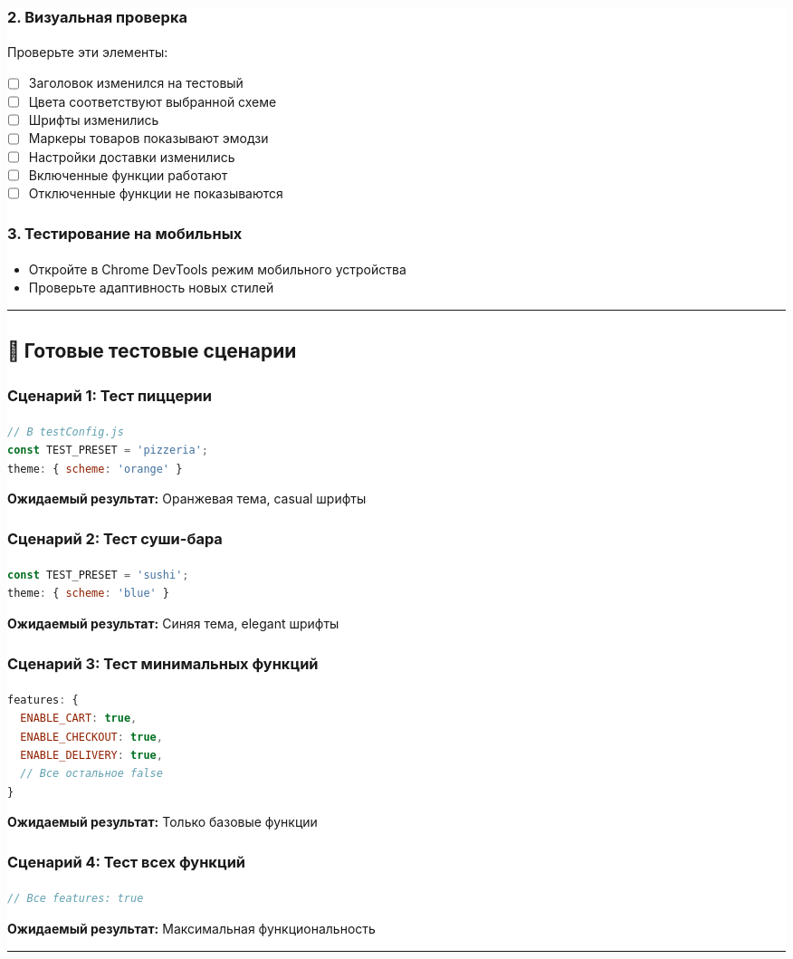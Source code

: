 ### 2. Визуальная проверка
Проверьте эти элементы:
- [ ] Заголовок изменился на тестовый
- [ ] Цвета соответствуют выбранной схеме  
- [ ] Шрифты изменились
- [ ] Маркеры товаров показывают эмодзи
- [ ] Настройки доставки изменились
- [ ] Включенные функции работают
- [ ] Отключенные функции не показываются

### 3. Тестирование на мобильных
- Откройте в Chrome DevTools режим мобильного устройства
- Проверьте адаптивность новых стилей

---

## 🎨 Готовые тестовые сценарии

### Сценарий 1: Тест пиццерии
```javascript
// В testConfig.js
const TEST_PRESET = 'pizzeria';
theme: { scheme: 'orange' }
```
**Ожидаемый результат:** Оранжевая тема, casual шрифты

### Сценарий 2: Тест суши-бара
```javascript
const TEST_PRESET = 'sushi';
theme: { scheme: 'blue' }
```
**Ожидаемый результат:** Синяя тема, elegant шрифты

### Сценарий 3: Тест минимальных функций
```javascript
features: {
  ENABLE_CART: true,
  ENABLE_CHECKOUT: true,
  ENABLE_DELIVERY: true,
  // Все остальное false
}
```
**Ожидаемый результат:** Только базовые функции

### Сценарий 4: Тест всех функций
```javascript
// Все features: true
```
**Ожидаемый результат:** Максимальная функциональность

---
